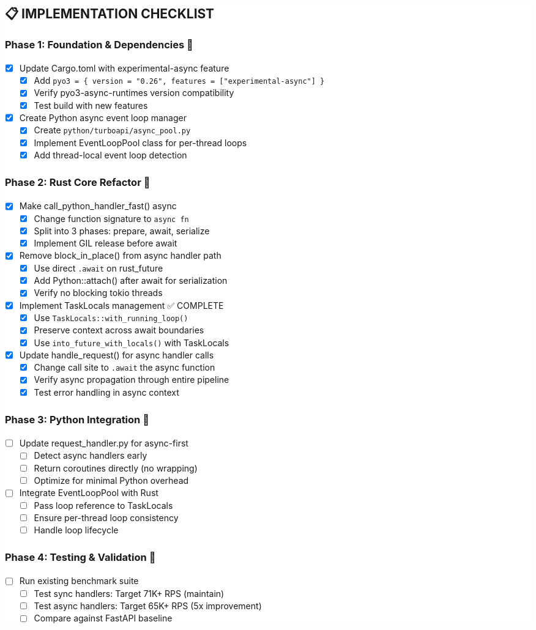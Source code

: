 
## 📋 **IMPLEMENTATION CHECKLIST**

### **Phase 1: Foundation & Dependencies** 🔧

- [x] Update Cargo.toml with experimental-async feature
  - [x] Add `pyo3 = { version = "0.26", features = ["experimental-async"] }`
  - [x] Verify pyo3-async-runtimes version compatibility
  - [x] Test build with new features

- [x] Create Python async event loop manager
  - [x] Create `python/turboapi/async_pool.py`
  - [x] Implement EventLoopPool class for per-thread loops
  - [x] Add thread-local event loop detection

### **Phase 2: Rust Core Refactor** 🦀

- [x] Make call_python_handler_fast() async
  - [x] Change function signature to `async fn`
  - [x] Split into 3 phases: prepare, await, serialize
  - [x] Implement GIL release before await

- [x] Remove block_in_place() from async handler path
  - [x] Use direct `.await` on rust_future
  - [x] Add Python::attach() after await for serialization
  - [x] Verify no blocking tokio threads

- [x] Implement TaskLocals management ✅ COMPLETE
  - [x] Use `TaskLocals::with_running_loop()`
  - [x] Preserve context across await boundaries
  - [x] Use `into_future_with_locals()` with TaskLocals

- [x] Update handle_request() for async handler calls
  - [x] Change call site to `.await` the async function
  - [x] Verify async propagation through entire pipeline
  - [x] Test error handling in async context

### **Phase 3: Python Integration** 🐍

- [ ] Update request_handler.py for async-first
  - [ ] Detect async handlers early
  - [ ] Return coroutines directly (no wrapping)
  - [ ] Optimize for minimal Python overhead

- [ ] Integrate EventLoopPool with Rust
  - [ ] Pass loop reference to TaskLocals
  - [ ] Ensure per-thread loop consistency
  - [ ] Handle loop lifecycle

### **Phase 4: Testing & Validation** 🧪

- [ ] Run existing benchmark suite
  - [ ] Test sync handlers: Target 71K+ RPS (maintain)
  - [ ] Test async handlers: Target 65K+ RPS (5x improvement)
  - [ ] Compare against FastAPI baseline
